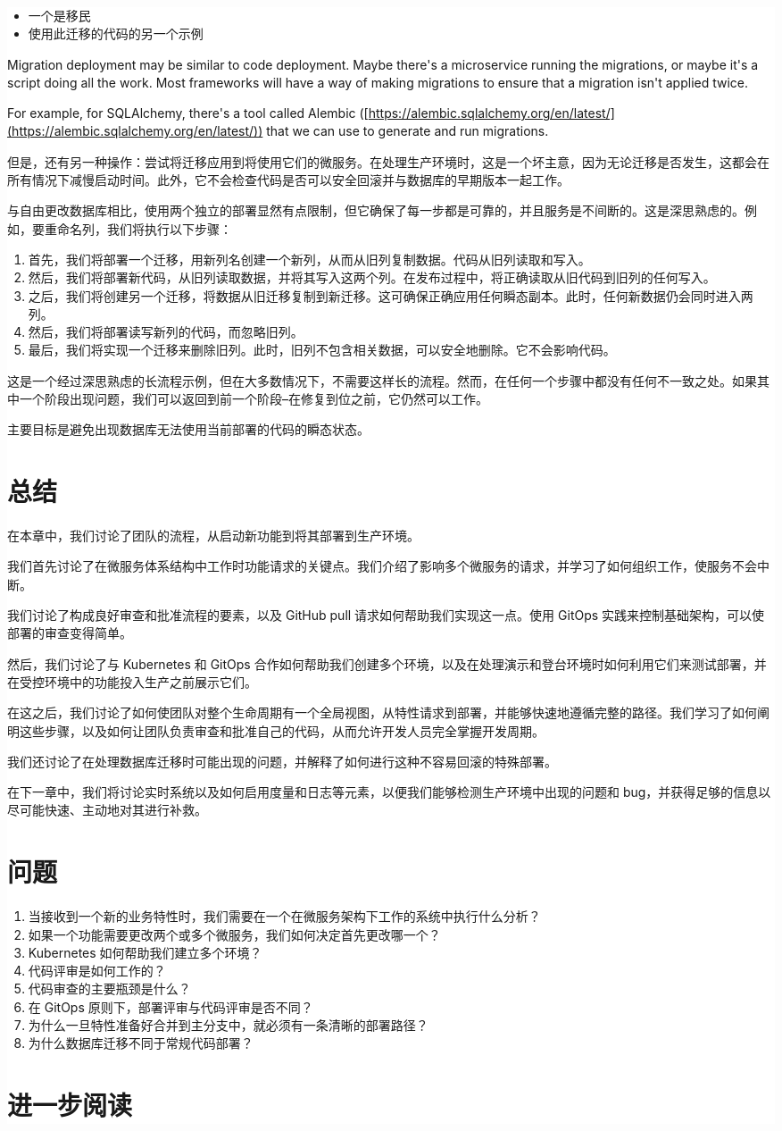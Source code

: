 *   一个是移民
*   使用此迁移的代码的另一个示例

Migration deployment may be similar to code deployment. Maybe there's a microservice running the migrations, or maybe it's a script doing all the work. Most frameworks will have a way of making migrations to ensure that a migration isn't applied twice.

For example, for SQLAlchemy, there's a tool called Alembic ([https://alembic.sqlalchemy.org/en/latest/](https://alembic.sqlalchemy.org/en/latest/)) that we can use to generate and run migrations.

但是，还有另一种操作：尝试将迁移应用到将使用它们的微服务。在处理生产环境时，这是一个坏主意，因为无论迁移是否发生，这都会在所有情况下减慢启动时间。此外，它不会检查代码是否可以安全回滚并与数据库的早期版本一起工作。

与自由更改数据库相比，使用两个独立的部署显然有点限制，但它确保了每一步都是可靠的，并且服务是不间断的。这是深思熟虑的。例如，要重命名列，我们将执行以下步骤：

1.  首先，我们将部署一个迁移，用新列名创建一个新列，从而从旧列复制数据。代码从旧列读取和写入。
2.  然后，我们将部署新代码，从旧列读取数据，并将其写入这两个列。在发布过程中，将正确读取从旧代码到旧列的任何写入。
3.  之后，我们将创建另一个迁移，将数据从旧迁移复制到新迁移。这可确保正确应用任何瞬态副本。此时，任何新数据仍会同时进入两列。
4.  然后，我们将部署读写新列的代码，而忽略旧列。
5.  最后，我们将实现一个迁移来删除旧列。此时，旧列不包含相关数据，可以安全地删除。它不会影响代码。

这是一个经过深思熟虑的长流程示例，但在大多数情况下，不需要这样长的流程。然而，在任何一个步骤中都没有任何不一致之处。如果其中一个阶段出现问题，我们可以返回到前一个阶段–在修复到位之前，它仍然可以工作。

主要目标是避免出现数据库无法使用当前部署的代码的瞬态状态。

# 总结

在本章中，我们讨论了团队的流程，从启动新功能到将其部署到生产环境。

我们首先讨论了在微服务体系结构中工作时功能请求的关键点。我们介绍了影响多个微服务的请求，并学习了如何组织工作，使服务不会中断。

我们讨论了构成良好审查和批准流程的要素，以及 GitHub pull 请求如何帮助我们实现这一点。使用 GitOps 实践来控制基础架构，可以使部署的审查变得简单。

然后，我们讨论了与 Kubernetes 和 GitOps 合作如何帮助我们创建多个环境，以及在处理演示和登台环境时如何利用它们来测试部署，并在受控环境中的功能投入生产之前展示它们。

在这之后，我们讨论了如何使团队对整个生命周期有一个全局视图，从特性请求到部署，并能够快速地遵循完整的路径。我们学习了如何阐明这些步骤，以及如何让团队负责审查和批准自己的代码，从而允许开发人员完全掌握开发周期。

我们还讨论了在处理数据库迁移时可能出现的问题，并解释了如何进行这种不容易回滚的特殊部署。

在下一章中，我们将讨论实时系统以及如何启用度量和日志等元素，以便我们能够检测生产环境中出现的问题和 bug，并获得足够的信息以尽可能快速、主动地对其进行补救。

# 问题

1.  当接收到一个新的业务特性时，我们需要在一个在微服务架构下工作的系统中执行什么分析？
2.  如果一个功能需要更改两个或多个微服务，我们如何决定首先更改哪一个？
3.  Kubernetes 如何帮助我们建立多个环境？
4.  代码评审是如何工作的？
5.  代码审查的主要瓶颈是什么？
6.  在 GitOps 原则下，部署评审与代码评审是否不同？
7.  为什么一旦特性准备好合并到主分支中，就必须有一条清晰的部署路径？
8.  为什么数据库迁移不同于常规代码部署？

# 进一步阅读
